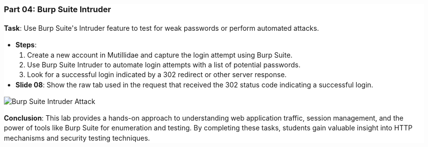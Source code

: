 ### Part 04: Burp Suite Intruder
**Task**: Use Burp Suite's Intruder feature to test for weak passwords or perform automated attacks.
- **Steps**:
    1. Create a new account in Mutillidae and capture the login attempt using Burp Suite.
    2. Use Burp Suite Intruder to automate login attempts with a list of potential passwords.
    3. Look for a successful login indicated by a 302 redirect or other server response.
- **Slide 08**: Show the raw tab used in the request that received the 302 status code indicating a successful login.

<img src="https://i.imgur.com/smDOPTr.png" height="400px" width="auto" alt="Burp Suite Intruder Attack"/>

**Conclusion**: This lab provides a hands-on approach to understanding web application traffic, session management, and the power of tools like Burp Suite for enumeration and testing. By completing these tasks, students gain valuable insight into HTTP mechanisms and security testing techniques.
